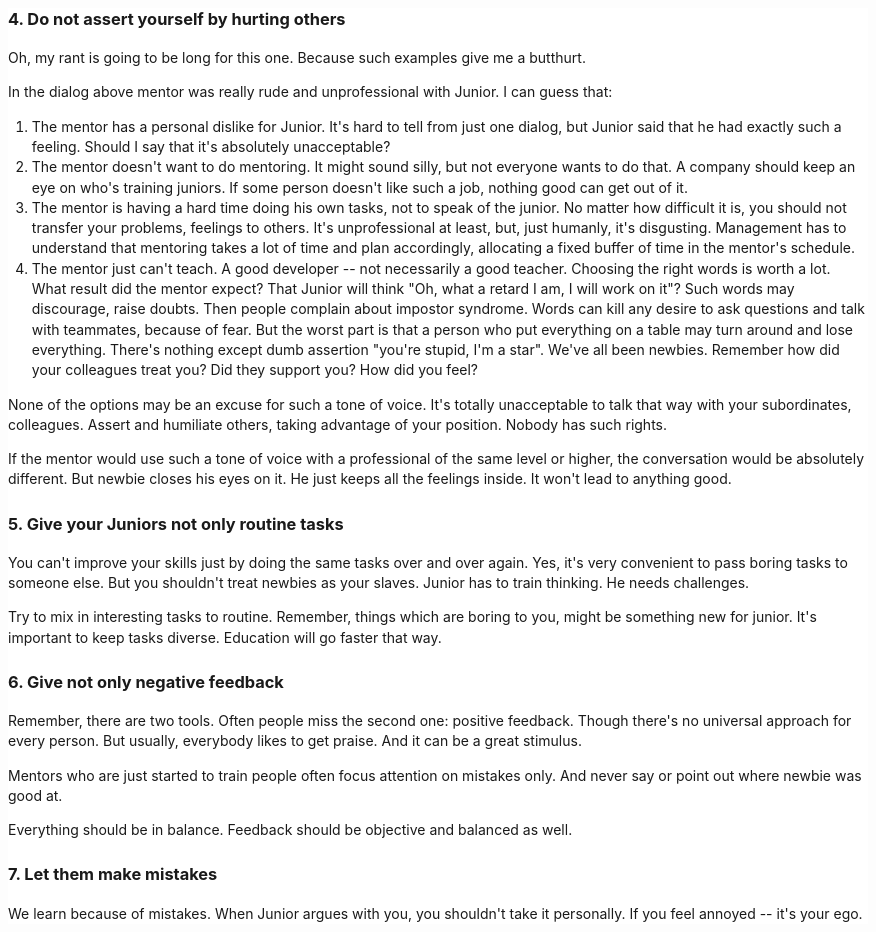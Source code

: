 ### 4. Do not assert yourself by hurting others

Oh, my rant is going to be long for this one. Because such examples give me a butthurt.

In the dialog above mentor was really rude and unprofessional with Junior. I can guess that:

1. The mentor has a personal dislike for Junior. It's hard to tell from just one dialog, but Junior said that he had exactly such a feeling. Should I say that it's absolutely unacceptable?
2. The mentor doesn't want to do mentoring. It might sound silly, but not everyone wants to do that. A company should keep an eye on who's training juniors. If some person doesn't like such a job, nothing good can get out of it.
3. The mentor is having a hard time doing his own tasks, not to speak of the junior. No matter how difficult it is, you should not transfer your problems, feelings to others. It's unprofessional at least, but, just humanly, it's disgusting. Management has to understand that mentoring takes a lot of time and plan accordingly, allocating a fixed buffer of time in the mentor's schedule.
4. The mentor just can't teach. A good developer -- not necessarily a good teacher. Choosing the right words is worth a lot. What result did the mentor expect? That Junior will think "Oh, what a retard I am, I will work on it"? Such words may discourage, raise doubts. Then people complain about impostor syndrome. Words can kill any desire to ask questions and talk with teammates, because of fear. But the worst part is that a person who put everything on a table may turn around and lose everything. There's nothing except dumb assertion "you're stupid, I'm a star". We've all been newbies. Remember how did your colleagues treat you? Did they support you? How did you feel?

None of the options may be an excuse for such a tone of voice. It's totally unacceptable to talk that way with your subordinates, colleagues. Assert and humiliate others, taking advantage of your position. Nobody has such rights.

If the mentor would use such a tone of voice with a professional of the same level or higher, the conversation would be absolutely different. But newbie closes his eyes on it. He just keeps all the feelings inside. It won't lead to anything good.

### 5. Give your Juniors not only routine tasks

You can't improve your skills just by doing the same tasks over and over again. Yes, it's very convenient to pass boring tasks to someone else. But you shouldn't treat newbies as your slaves. Junior has to train thinking. He needs challenges.

Try to mix in interesting tasks to routine. Remember, things which are boring to you, might be something new for junior. It's important to keep tasks diverse. Education will go faster that way.

### 6. Give not only negative feedback

Remember, there are two tools. Often people miss the second one: positive feedback. Though there's no universal approach for every person. But usually, everybody likes to get praise. And it can be a great stimulus.

Mentors who are just started to train people often focus attention on mistakes only. And never say or point out where newbie was good at.

Everything should be in balance. Feedback should be objective and balanced as well.

### 7. Let them make mistakes

We learn because of mistakes. When Junior argues with you, you shouldn't take it personally. If you feel annoyed -- it's your ego.
